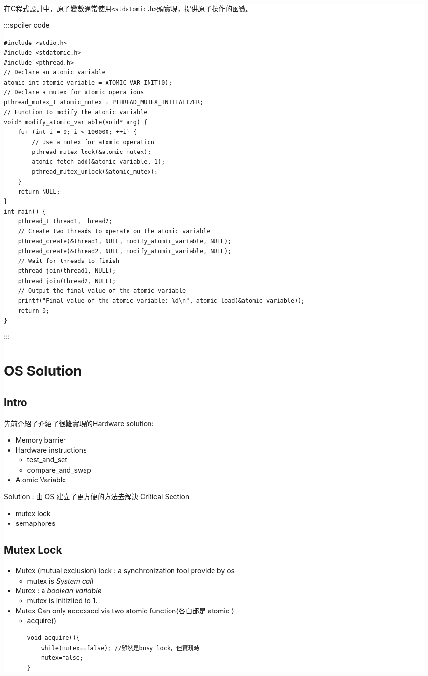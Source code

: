 在C程式設計中，原子變數通常使用`<stdatomic.h>`頭實現，提供原子操作的函數。

:::spoiler code
```cliek=
#include <stdio.h>
#include <stdatomic.h>
#include <pthread.h>
// Declare an atomic variable
atomic_int atomic_variable = ATOMIC_VAR_INIT(0);
// Declare a mutex for atomic operations
pthread_mutex_t atomic_mutex = PTHREAD_MUTEX_INITIALIZER;
// Function to modify the atomic variable
void* modify_atomic_variable(void* arg) {
    for (int i = 0; i < 100000; ++i) {
        // Use a mutex for atomic operation
        pthread_mutex_lock(&atomic_mutex);
        atomic_fetch_add(&atomic_variable, 1);
        pthread_mutex_unlock(&atomic_mutex);
    }
    return NULL;
}
int main() {
    pthread_t thread1, thread2;
    // Create two threads to operate on the atomic variable
    pthread_create(&thread1, NULL, modify_atomic_variable, NULL);
    pthread_create(&thread2, NULL, modify_atomic_variable, NULL);
    // Wait for threads to finish
    pthread_join(thread1, NULL);
    pthread_join(thread2, NULL);
    // Output the final value of the atomic variable
    printf("Final value of the atomic variable: %d\n", atomic_load(&atomic_variable));
    return 0;
}
```
:::

# OS Solution 
## Intro
先前介紹了介紹了很難實現的Hardware solution:
- Memory barrier
- Hardware instructions
	- test_and_set
	- compare_and_swap
- Atomic Variable

Solution : 由 OS 建立了更方便的方法去解決 Critical Section
- mutex lock
- semaphores
## Mutex Lock 
- Mutex (mutual exclusion) lock : a synchronization tool provide by os
	- mutex is *System call*
- Mutex : a *boolean variable*
	- mutex is initizlied to 1.
- Mutex Can only accessed via two atomic function(各自都是 atomic ):
	- acquire() 
		```clike=
		void acquire(){
			while(mutex==false); //雖然是busy lock，但實現時
			mutex=false;
		}
		```